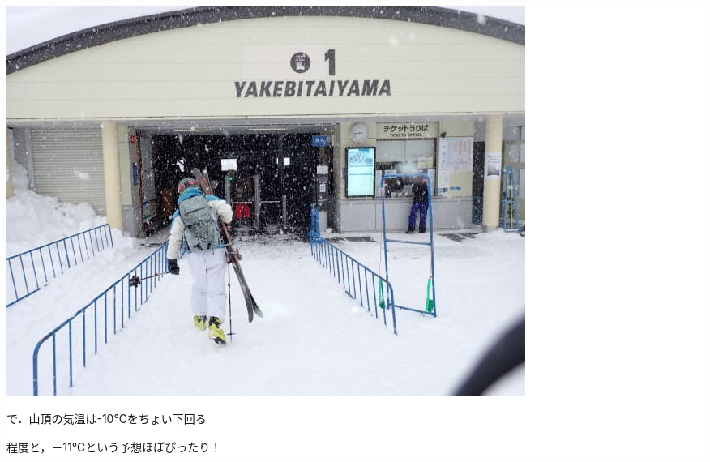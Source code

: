 


![ac719c5d2c2a5c59b8a2e4da0503f494.jpg](images/ac719c5d2c2a5c59b8a2e4da0503f494.jpg)







で．山頂の気温は-10℃をちょい下回る


程度と，－11℃という予想ほぼぴったり！




